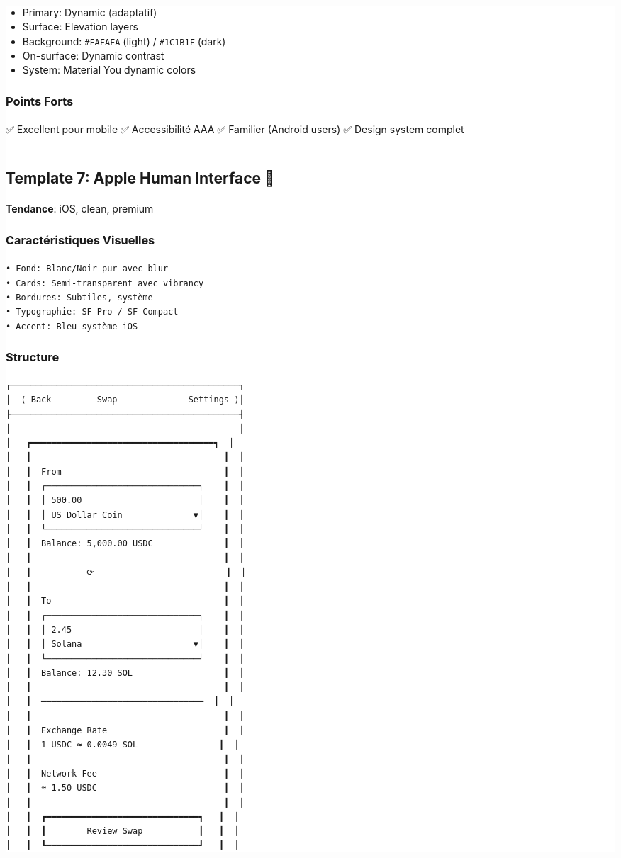- Primary: Dynamic (adaptatif)
- Surface: Elevation layers
- Background: `#FAFAFA` (light) / `#1C1B1F` (dark)
- On-surface: Dynamic contrast
- System: Material You dynamic colors

### Points Forts

✅ Excellent pour mobile
✅ Accessibilité AAA
✅ Familier (Android users)
✅ Design system complet

---

## Template 7: **Apple Human Interface** 🍎

**Tendance**: iOS, clean, premium

### Caractéristiques Visuelles

```
• Fond: Blanc/Noir pur avec blur
• Cards: Semi-transparent avec vibrancy
• Bordures: Subtiles, système
• Typographie: SF Pro / SF Compact
• Accent: Bleu système iOS
```

### Structure

```
┌─────────────────────────────────────────────┐
│  ⟨ Back         Swap              Settings ⟩│
├─────────────────────────────────────────────┤
│                                             │
│   ┏━━━━━━━━━━━━━━━━━━━━━━━━━━━━━━━━━━━━┓  │
│   ┃                                      ┃  │
│   ┃  From                                ┃  │
│   ┃  ┌──────────────────────────────┐    ┃  │
│   ┃  │ 500.00                       │    ┃  │
│   ┃  │ US Dollar Coin              ▼│    ┃  │
│   ┃  └──────────────────────────────┘    ┃  │
│   ┃  Balance: 5,000.00 USDC              ┃  │
│   ┃                                      ┃  │
│   ┃           ⟳                          ┃  │
│   ┃                                      ┃  │
│   ┃  To                                  ┃  │
│   ┃  ┌──────────────────────────────┐    ┃  │
│   ┃  │ 2.45                         │    ┃  │
│   ┃  │ Solana                      ▼│    ┃  │
│   ┃  └──────────────────────────────┘    ┃  │
│   ┃  Balance: 12.30 SOL                  ┃  │
│   ┃                                      ┃  │
│   ┃  ━━━━━━━━━━━━━━━━━━━━━━━━━━━━━━━━  ┃  │
│   ┃                                      ┃  │
│   ┃  Exchange Rate                       ┃  │
│   ┃  1 USDC ≈ 0.0049 SOL                ┃  │
│   ┃                                      ┃  │
│   ┃  Network Fee                         ┃  │
│   ┃  ≈ 1.50 USDC                         ┃  │
│   ┃                                      ┃  │
│   ┃  ┏━━━━━━━━━━━━━━━━━━━━━━━━━━━━━━┓   ┃  │
│   ┃  ┃        Review Swap           ┃   ┃  │
│   ┃  ┗━━━━━━━━━━━━━━━━━━━━━━━━━━━━━━┛   ┃  │
```